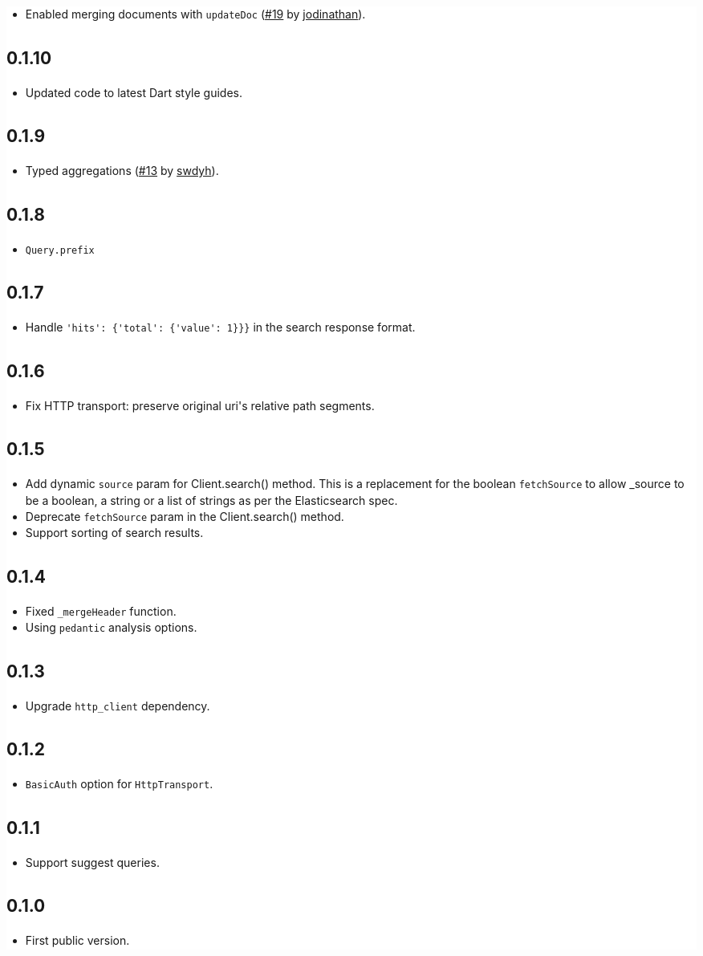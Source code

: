 - Enabled merging documents with `updateDoc` ([#19](https://github.com/isoos/elastic_client/pull/19) by [jodinathan](https://github.com/jodinathan)).

## 0.1.10

- Updated code to latest Dart style guides.

## 0.1.9

- Typed aggregations ([#13](https://github.com/isoos/elastic_client/pull/13) by [swdyh](https://github.com/swdyh)).

## 0.1.8

- `Query.prefix`

## 0.1.7

- Handle `'hits': {'total': {'value': 1}}}` in the search response format.

## 0.1.6

- Fix HTTP transport: preserve original uri's relative path segments.

## 0.1.5

- Add dynamic `source` param for Client.search() method. This is a replacement for the boolean `fetchSource` to allow _source to be a boolean, a string or a list of strings as per the Elasticsearch spec.
- Deprecate `fetchSource` param in the Client.search() method.
- Support sorting of search results.

## 0.1.4

- Fixed `_mergeHeader` function.
- Using `pedantic` analysis options.

## 0.1.3

- Upgrade `http_client` dependency.

## 0.1.2

- `BasicAuth` option for `HttpTransport`.

## 0.1.1

- Support suggest queries.

## 0.1.0

- First public version.
